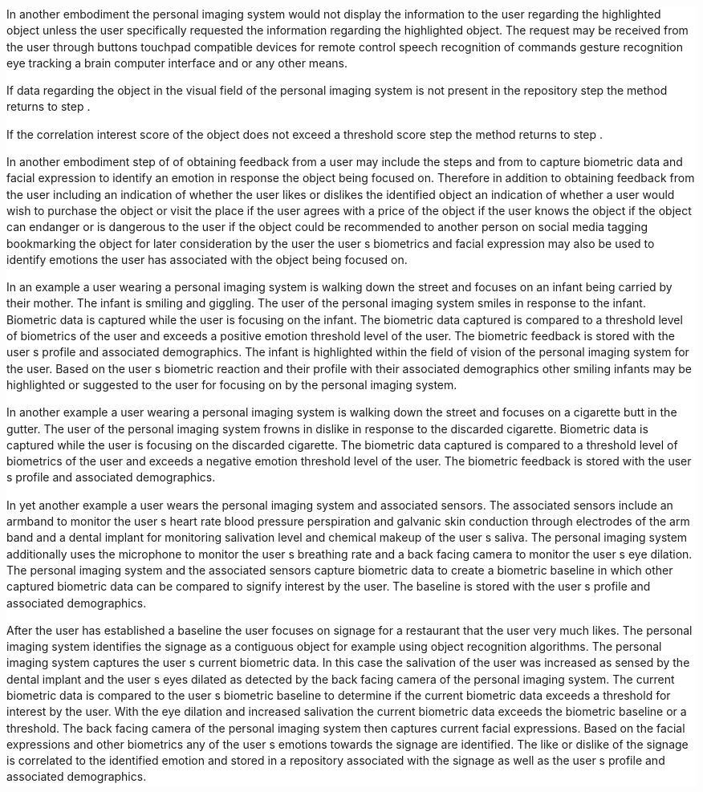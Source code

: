 In another embodiment the personal imaging system would not display the information to the user regarding the highlighted object unless the user specifically requested the information regarding the highlighted object. The request may be received from the user through buttons touchpad compatible devices for remote control speech recognition of commands gesture recognition eye tracking a brain computer interface and or any other means.

If data regarding the object in the visual field of the personal imaging system is not present in the repository step the method returns to step .

If the correlation interest score of the object does not exceed a threshold score step the method returns to step .

In another embodiment step of of obtaining feedback from a user may include the steps and from to capture biometric data and facial expression to identify an emotion in response the object being focused on. Therefore in addition to obtaining feedback from the user including an indication of whether the user likes or dislikes the identified object an indication of whether a user would wish to purchase the object or visit the place if the user agrees with a price of the object if the user knows the object if the object can endanger or is dangerous to the user if the object could be recommended to another person on social media tagging bookmarking the object for later consideration by the user the user s biometrics and facial expression may also be used to identify emotions the user has associated with the object being focused on.

In an example a user wearing a personal imaging system is walking down the street and focuses on an infant being carried by their mother. The infant is smiling and giggling. The user of the personal imaging system smiles in response to the infant. Biometric data is captured while the user is focusing on the infant. The biometric data captured is compared to a threshold level of biometrics of the user and exceeds a positive emotion threshold level of the user. The biometric feedback is stored with the user s profile and associated demographics. The infant is highlighted within the field of vision of the personal imaging system for the user. Based on the user s biometric reaction and their profile with their associated demographics other smiling infants may be highlighted or suggested to the user for focusing on by the personal imaging system.

In another example a user wearing a personal imaging system is walking down the street and focuses on a cigarette butt in the gutter. The user of the personal imaging system frowns in dislike in response to the discarded cigarette. Biometric data is captured while the user is focusing on the discarded cigarette. The biometric data captured is compared to a threshold level of biometrics of the user and exceeds a negative emotion threshold level of the user. The biometric feedback is stored with the user s profile and associated demographics.

In yet another example a user wears the personal imaging system and associated sensors. The associated sensors include an armband to monitor the user s heart rate blood pressure perspiration and galvanic skin conduction through electrodes of the arm band and a dental implant for monitoring salivation level and chemical makeup of the user s saliva. The personal imaging system additionally uses the microphone to monitor the user s breathing rate and a back facing camera to monitor the user s eye dilation. The personal imaging system and the associated sensors capture biometric data to create a biometric baseline in which other captured biometric data can be compared to signify interest by the user. The baseline is stored with the user s profile and associated demographics.

After the user has established a baseline the user focuses on signage for a restaurant that the user very much likes. The personal imaging system identifies the signage as a contiguous object for example using object recognition algorithms. The personal imaging system captures the user s current biometric data. In this case the salivation of the user was increased as sensed by the dental implant and the user s eyes dilated as detected by the back facing camera of the personal imaging system. The current biometric data is compared to the user s biometric baseline to determine if the current biometric data exceeds a threshold for interest by the user. With the eye dilation and increased salivation the current biometric data exceeds the biometric baseline or a threshold. The back facing camera of the personal imaging system then captures current facial expressions. Based on the facial expressions and other biometrics any of the user s emotions towards the signage are identified. The like or dislike of the signage is correlated to the identified emotion and stored in a repository associated with the signage as well as the user s profile and associated demographics.
